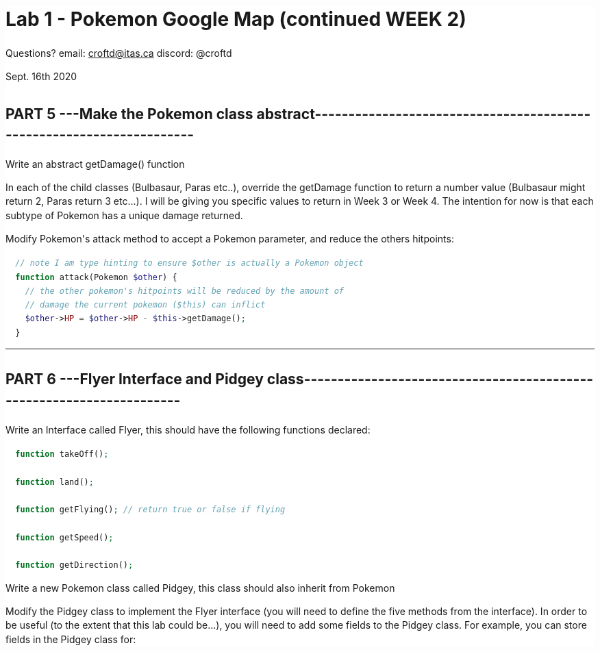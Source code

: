 # Lab 1 - Pokemon Google Map (continued WEEK 2)

Questions?
email: croftd@itas.ca
discord: @croftd

Sept. 16th 2020

## PART 5 ---Make the Pokemon class abstract---------------------------------------------------------------------

Write an abstract getDamage() function

In each of the child classes (Bulbasaur, Paras etc..), override the getDamage function to return a number value (Bulbasaur might return 2, Paras return 3 etc...). I will be giving you specific values to return in Week 3 or Week 4. The intention for now is that each subtype of Pokemon has a unique damage returned.

Modify Pokemon's attack method to accept a Pokemon parameter, and reduce the others hitpoints:

```php
  // note I am type hinting to ensure $other is actually a Pokemon object
  function attack(Pokemon $other) {
    // the other pokemon's hitpoints will be reduced by the amount of
    // damage the current pokemon ($this) can inflict
    $other->HP = $other->HP - $this->getDamage();
  }
```

---

## PART 6 ---Flyer Interface and Pidgey class---------------------------------------------------------------------

Write an Interface called Flyer, this should have the following functions declared:

```php
  function takeOff();

  function land();

  function getFlying(); // return true or false if flying

  function getSpeed();

  function getDirection();
```

Write a new Pokemon class called Pidgey, this class should also inherit from Pokemon

Modify the Pidgey class to implement the Flyer interface (you will need to define the five methods from the interface). In order to be useful (to the extent that this lab could be...), you will need to add some fields to the Pidgey class. For example, you can store fields in the Pidgey class for:
